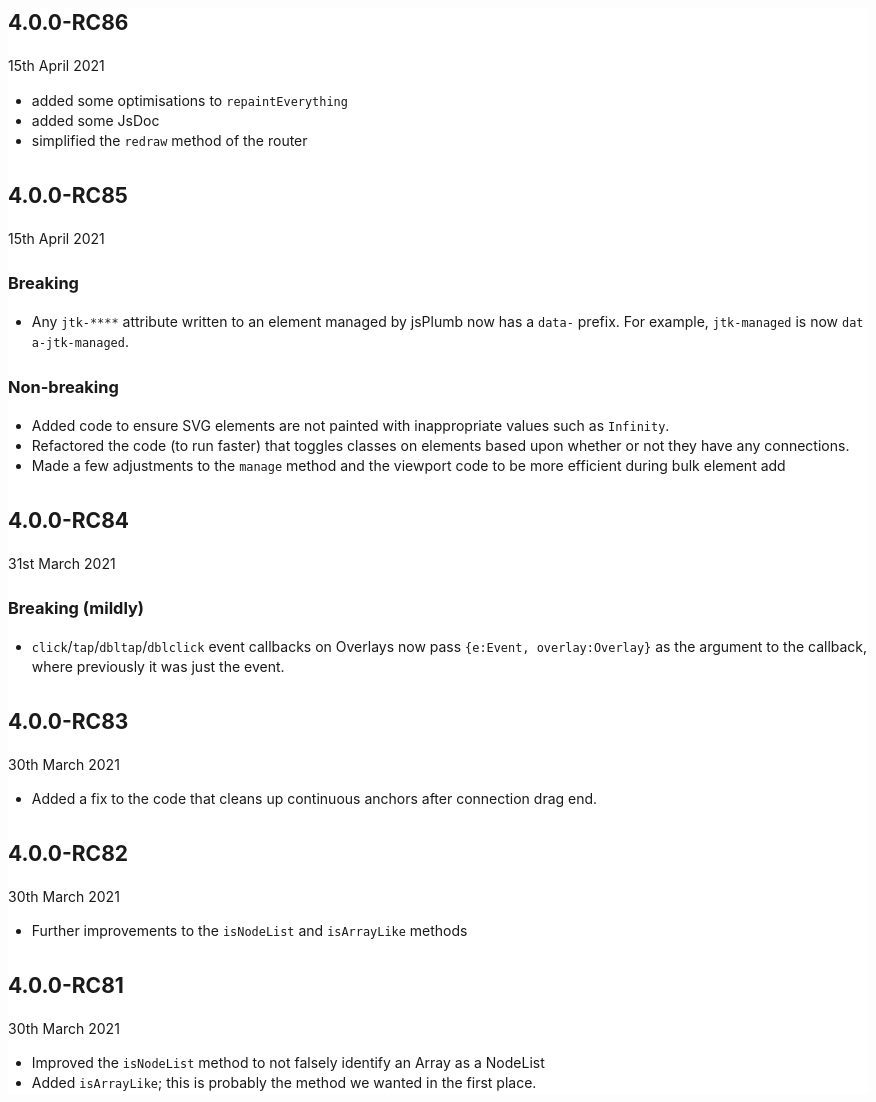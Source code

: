 ## 4.0.0-RC86

15th April 2021

- added some optimisations to `repaintEverything`
- added some JsDoc
- simplified the `redraw` method of the router


## 4.0.0-RC85

15th April 2021

### Breaking

- Any `jtk-****` attribute written to an element managed by jsPlumb now has a `data-` prefix. For example, `jtk-managed` is now `data-jtk-managed`.

### Non-breaking

- Added code to ensure SVG elements are not painted with inappropriate values such as `Infinity`.
- Refactored the code (to run faster) that toggles classes on elements based upon whether or not they have any connections.
- Made a few adjustments to the `manage` method and the viewport code to be more efficient during bulk element add

## 4.0.0-RC84

31st March 2021

### Breaking (mildly)

- `click`/`tap`/`dbltap`/`dblclick` event callbacks on Overlays now pass `{e:Event, overlay:Overlay}` as the argument to the callback, where previously it was just the event.

## 4.0.0-RC83

30th March 2021

- Added a fix to the code that cleans up continuous anchors after connection drag end.

## 4.0.0-RC82

30th March 2021

- Further improvements to the `isNodeList` and `isArrayLike` methods

## 4.0.0-RC81

30th March 2021

- Improved the `isNodeList` method to not falsely identify an Array as a NodeList
- Added `isArrayLike`; this is probably the method we wanted in the first place.
